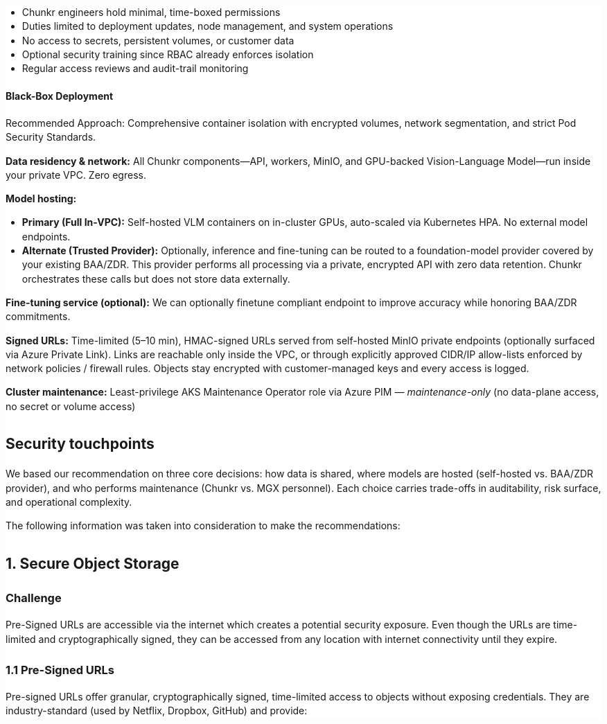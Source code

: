 - Chunkr engineers hold minimal, time-boxed permissions  
- Duties limited to deployment updates, node management, and system operations  
- No access to secrets, persistent volumes, or customer data  
- Optional security training since RBAC already enforces isolation  
- Regular access reviews and audit-trail monitoring  

#### Black-Box Deployment

Recommended Approach: Comprehensive container isolation with encrypted volumes, network segmentation, and strict Pod Security Standards.

**Data residency & network:** All Chunkr components—API, workers, MinIO, and GPU-backed Vision-Language Model—run inside your private VPC. Zero egress.

**Model hosting:**  
- **Primary (Full In-VPC):** Self-hosted VLM containers on in-cluster GPUs, auto-scaled via Kubernetes HPA. No external model endpoints.  
- **Alternate (Trusted Provider):** Optionally, inference and fine-tuning can be routed to a foundation-model provider covered by your existing BAA/ZDR. This provider performs all processing via a private, encrypted API with zero data retention. Chunkr orchestrates these calls but does not store data externally.

**Fine-tuning service (optional):** We can optionally finetune compliant endpoint to improve accuracy while honoring BAA/ZDR commitments.

**Signed URLs:** Time-limited (5–10 min), HMAC-signed URLs served from self-hosted MinIO private endpoints (optionally surfaced via Azure Private Link). Links are reachable only inside the VPC, or through explicitly approved CIDR/IP allow-lists enforced by network policies / firewall rules. Objects stay encrypted with customer-managed keys and every access is logged.

**Cluster maintenance:** Least-privilege AKS Maintenance Operator role via Azure PIM — *maintenance-only* (no data-plane access, no secret or volume access)


## Security touchpoints

We based our recommendation on three core decisions: how data is shared, where models are hosted (self-hosted vs. BAA/ZDR provider), and who performs maintenance (Chunkr vs. MGX personnel). Each choice carries trade-offs in auditability, risk surface, and operational complexity.

The following information was taken into consideration to make the recommendations:

## 1. Secure Object Storage

### Challenge
Pre-Signed URLs are accessible via the internet which creates a potential security exposure. Even though the URLs are time-limited and cryptographically signed, they can be accessed from any location with internet connectivity until they expire.

### 1.1 Pre-Signed URLs

Pre-signed URLs offer granular, cryptographically signed, time-limited access to objects without exposing credentials. They are industry-standard (used by Netflix, Dropbox, GitHub) and provide:
